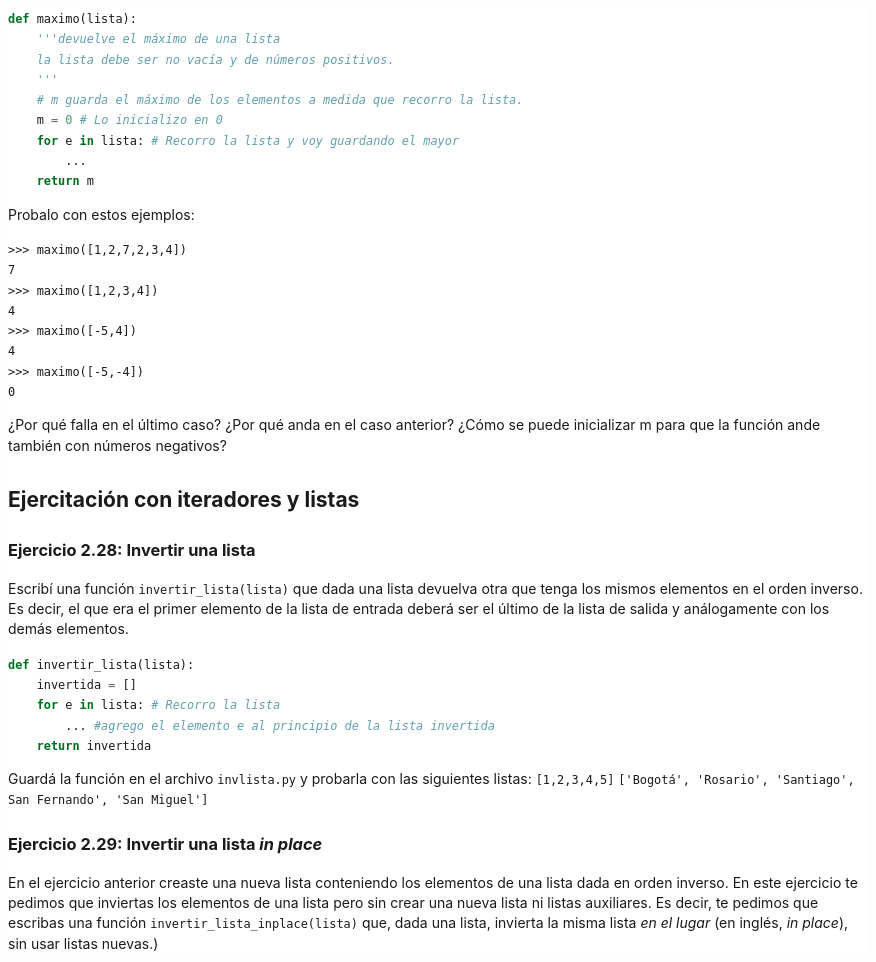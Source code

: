 ```python
def maximo(lista):
    '''devuelve el máximo de una lista 
    la lista debe ser no vacía y de números positivos.
    '''
    # m guarda el máximo de los elementos a medida que recorro la lista. 
    m = 0 # Lo inicializo en 0
    for e in lista: # Recorro la lista y voy guardando el mayor
        ...
    return m
```

Probalo con estos ejemplos:
```pyton 
>>> maximo([1,2,7,2,3,4])
7
>>> maximo([1,2,3,4])
4
>>> maximo([-5,4])
4
>>> maximo([-5,-4])
0
```

¿Por qué falla en el último caso? ¿Por qué anda en el caso anterior? 
¿Cómo se puede inicializar m para que la función ande también con números negativos?

## Ejercitación con iteradores y listas

### Ejercicio 2.28: Invertir una lista
Escribí una función `invertir_lista(lista)` que dada una lista devuelva otra que tenga los mismos elementos en el orden inverso. Es decir, el que era el primer elemento de la lista de entrada deberá ser el último de la lista de salida y análogamente con los demás elementos.


```python
def invertir_lista(lista):
    invertida = []
    for e in lista: # Recorro la lista
        ... #agrego el elemento e al principio de la lista invertida
    return invertida
```

Guardá la función en el archivo `invlista.py` y probarla con las siguientes listas:
`[1,2,3,4,5]`
`['Bogotá', 'Rosario', 'Santiago', San Fernando', 'San Miguel']`

### Ejercicio 2.29: Invertir una lista *in place*
En el ejercicio anterior creaste una nueva lista conteniendo los elementos de una lista dada en orden inverso. En este ejercicio te pedimos que inviertas los elementos de una lista pero sin crear una nueva lista ni listas auxiliares. Es decir, te pedimos que escribas una función `invertir_lista_inplace(lista)` que, dada una lista, invierta la misma lista *en el lugar* (en inglés, *in place*), sin usar listas nuevas.)
